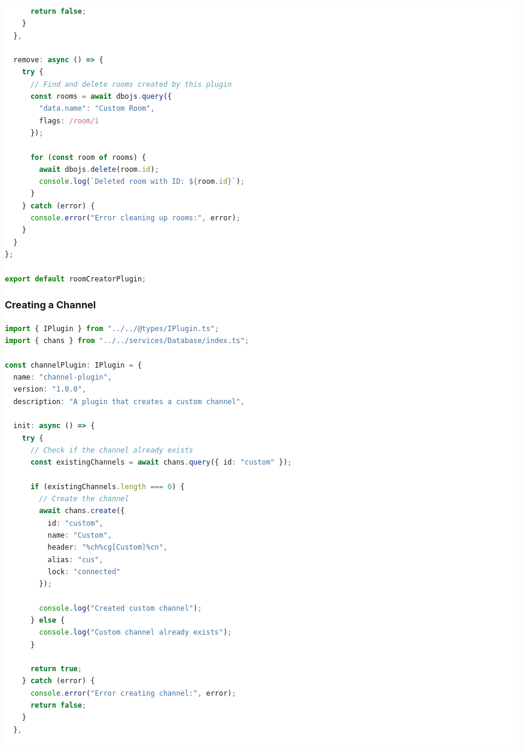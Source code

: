 ```typescript
      return false;
    }
  },
  
  remove: async () => {
    try {
      // Find and delete rooms created by this plugin
      const rooms = await dbojs.query({
        "data.name": "Custom Room",
        flags: /room/i
      });
      
      for (const room of rooms) {
        await dbojs.delete(room.id);
        console.log(`Deleted room with ID: ${room.id}`);
      }
    } catch (error) {
      console.error("Error cleaning up rooms:", error);
    }
  }
};

export default roomCreatorPlugin;
```

### Creating a Channel

```typescript
import { IPlugin } from "../../@types/IPlugin.ts";
import { chans } from "../../services/Database/index.ts";

const channelPlugin: IPlugin = {
  name: "channel-plugin",
  version: "1.0.0",
  description: "A plugin that creates a custom channel",
  
  init: async () => {
    try {
      // Check if the channel already exists
      const existingChannels = await chans.query({ id: "custom" });
      
      if (existingChannels.length === 0) {
        // Create the channel
        await chans.create({
          id: "custom",
          name: "Custom",
          header: "%ch%cg[Custom]%cn",
          alias: "cus",
          lock: "connected"
        });
        
        console.log("Created custom channel");
      } else {
        console.log("Custom channel already exists");
      }
      
      return true;
    } catch (error) {
      console.error("Error creating channel:", error);
      return false;
    }
  },
  
```